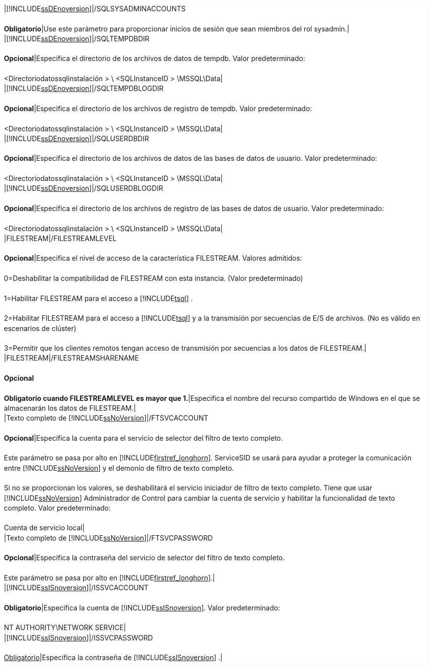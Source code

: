 |[!INCLUDE[ssDEnoversion](../../includes/ssdenoversion-md.md)]|/SQLSYSADMINACCOUNTS<br /><br /> **Obligatorio**|Use este parámetro para proporcionar inicios de sesión que sean miembros del rol sysadmin.|  
|[!INCLUDE[ssDEnoversion](../../includes/ssdenoversion-md.md)]|/SQLTEMPDBDIR<br /><br /> **Opcional**|Especifica el directorio de los archivos de datos de tempdb. Valor predeterminado:<br /><br /> \<Directoriodatossqlinstalación > \ \<SQLInstanceID > \MSSQL\Data|  
|[!INCLUDE[ssDEnoversion](../../includes/ssdenoversion-md.md)]|/SQLTEMPDBLOGDIR<br /><br /> **Opcional**|Especifica el directorio de los archivos de registro de tempdb. Valor predeterminado:<br /><br /> \<Directoriodatossqlinstalación > \ \<SQLInstanceID > \MSSQL\Data|  
|[!INCLUDE[ssDEnoversion](../../includes/ssdenoversion-md.md)]|/SQLUSERDBDIR<br /><br /> **Opcional**|Especifica el directorio de los archivos de datos de las bases de datos de usuario. Valor predeterminado:<br /><br /> \<Directoriodatossqlinstalación > \ \<SQLInstanceID > \MSSQL\Data|  
|[!INCLUDE[ssDEnoversion](../../includes/ssdenoversion-md.md)]|/SQLUSERDBLOGDIR<br /><br /> **Opcional**|Especifica el directorio de los archivos de registro de las bases de datos de usuario. Valor predeterminado:<br /><br /> \<Directoriodatossqlinstalación > \ \<SQLInstanceID > \MSSQL\Data|  
|FILESTREAM|/FILESTREAMLEVEL<br /><br /> **Opcional**|Especifica el nivel de acceso de la característica FILESTREAM. Valores admitidos:<br /><br /> 0=Deshabilitar la compatibilidad de FILESTREAM con esta instancia. (Valor predeterminado)<br /><br /> 1=Habilitar FILESTREAM para el acceso a [!INCLUDE[tsql](../../includes/tsql-md.md)] .<br /><br /> 2=Habilitar FILESTREAM para el acceso a [!INCLUDE[tsql](../../includes/tsql-md.md)] y a la transmisión por secuencias de E/S de archivos. (No es válido en escenarios de clúster)<br /><br /> 3=Permitir que los clientes remotos tengan acceso de transmisión por secuencias a los datos de FILESTREAM.|  
|FILESTREAM|/FILESTREAMSHARENAME<br /><br /> **Opcional**<br /><br /> **Obligatorio cuando FILESTREAMLEVEL es mayor que 1.**|Especifica el nombre del recurso compartido de Windows en el que se almacenarán los datos de FILESTREAM.|  
|Texto completo de [!INCLUDE[ssNoVersion](../../includes/ssnoversion-md.md)]|/FTSVCACCOUNT<br /><br /> **Opcional**|Especifica la cuenta para el servicio de selector del filtro de texto completo.<br /><br /> Este parámetro se pasa por alto en [!INCLUDE[firstref_longhorn](../../includes/firstref-longhorn-md.md)]. ServiceSID se usará para ayudar a proteger la comunicación entre [!INCLUDE[ssNoVersion](../../includes/ssnoversion-md.md)] y el demonio de filtro de texto completo.<br /><br /> Si no se proporcionan los valores, se deshabilitará el servicio iniciador de filtro de texto completo. Tiene que usar [!INCLUDE[ssNoVersion](../../includes/ssnoversion-md.md)] Administrador de Control para cambiar la cuenta de servicio y habilitar la funcionalidad de texto completo. Valor predeterminado:<br /><br /> Cuenta de servicio local|  
|Texto completo de [!INCLUDE[ssNoVersion](../../includes/ssnoversion-md.md)]|/FTSVCPASSWORD<br /><br /> **Opcional**|Especifica la contraseña del servicio de selector del filtro de texto completo.<br /><br /> Este parámetro se pasa por alto en [!INCLUDE[firstref_longhorn](../../includes/firstref-longhorn-md.md)].|  
|[!INCLUDE[ssISnoversion](../../includes/ssisnoversion-md.md)]|/ISSVCACCOUNT<br /><br /> **Obligatorio**|Especifica la cuenta de [!INCLUDE[ssISnoversion](../../includes/ssisnoversion-md.md)]. Valor predeterminado:<br /><br /> NT AUTHORITY\NETWORK SERVICE|  
|[!INCLUDE[ssISnoversion](../../includes/ssisnoversion-md.md)]|/ISSVCPASSWORD<br /><br /> [Obligatorio](#Accounts)|Especifica la contraseña de [!INCLUDE[ssISnoversion](../../includes/ssisnoversion-md.md)] .|  
